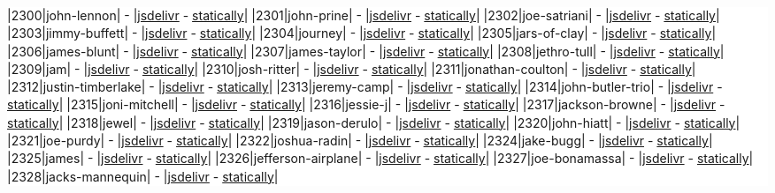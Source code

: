 |2300|john-lennon| - |[jsdelivr](https://cdn.jsdelivr.net/gh/dbchord/a2-1-3/1-5000/2001-2500/john-lennon.png) - [statically](https://cdn.statically.io/gh/dbchord/a2-1-3/i/1-5000/2001-2500/john-lennon.png)|
|2301|john-prine| - |[jsdelivr](https://cdn.jsdelivr.net/gh/dbchord/a2-1-3/1-5000/2001-2500/john-prine.png) - [statically](https://cdn.statically.io/gh/dbchord/a2-1-3/i/1-5000/2001-2500/john-prine.png)|
|2302|joe-satriani| - |[jsdelivr](https://cdn.jsdelivr.net/gh/dbchord/a2-1-3/1-5000/2001-2500/joe-satriani.png) - [statically](https://cdn.statically.io/gh/dbchord/a2-1-3/i/1-5000/2001-2500/joe-satriani.png)|
|2303|jimmy-buffett| - |[jsdelivr](https://cdn.jsdelivr.net/gh/dbchord/a2-1-3/1-5000/2001-2500/jimmy-buffett.png) - [statically](https://cdn.statically.io/gh/dbchord/a2-1-3/i/1-5000/2001-2500/jimmy-buffett.png)|
|2304|journey| - |[jsdelivr](https://cdn.jsdelivr.net/gh/dbchord/a2-1-3/1-5000/2001-2500/journey.png) - [statically](https://cdn.statically.io/gh/dbchord/a2-1-3/i/1-5000/2001-2500/journey.png)|
|2305|jars-of-clay| - |[jsdelivr](https://cdn.jsdelivr.net/gh/dbchord/a2-1-3/1-5000/2001-2500/jars-of-clay.png) - [statically](https://cdn.statically.io/gh/dbchord/a2-1-3/i/1-5000/2001-2500/jars-of-clay.png)|
|2306|james-blunt| - |[jsdelivr](https://cdn.jsdelivr.net/gh/dbchord/a2-1-3/1-5000/2001-2500/james-blunt.png) - [statically](https://cdn.statically.io/gh/dbchord/a2-1-3/i/1-5000/2001-2500/james-blunt.png)|
|2307|james-taylor| - |[jsdelivr](https://cdn.jsdelivr.net/gh/dbchord/a2-1-3/1-5000/2001-2500/james-taylor.png) - [statically](https://cdn.statically.io/gh/dbchord/a2-1-3/i/1-5000/2001-2500/james-taylor.png)|
|2308|jethro-tull| - |[jsdelivr](https://cdn.jsdelivr.net/gh/dbchord/a2-1-3/1-5000/2001-2500/jethro-tull.png) - [statically](https://cdn.statically.io/gh/dbchord/a2-1-3/i/1-5000/2001-2500/jethro-tull.png)|
|2309|jam| - |[jsdelivr](https://cdn.jsdelivr.net/gh/dbchord/a2-1-3/1-5000/2001-2500/jam.png) - [statically](https://cdn.statically.io/gh/dbchord/a2-1-3/i/1-5000/2001-2500/jam.png)|
|2310|josh-ritter| - |[jsdelivr](https://cdn.jsdelivr.net/gh/dbchord/a2-1-3/1-5000/2001-2500/josh-ritter.png) - [statically](https://cdn.statically.io/gh/dbchord/a2-1-3/i/1-5000/2001-2500/josh-ritter.png)|
|2311|jonathan-coulton| - |[jsdelivr](https://cdn.jsdelivr.net/gh/dbchord/a2-1-3/1-5000/2001-2500/jonathan-coulton.png) - [statically](https://cdn.statically.io/gh/dbchord/a2-1-3/i/1-5000/2001-2500/jonathan-coulton.png)|
|2312|justin-timberlake| - |[jsdelivr](https://cdn.jsdelivr.net/gh/dbchord/a2-1-3/1-5000/2001-2500/justin-timberlake.png) - [statically](https://cdn.statically.io/gh/dbchord/a2-1-3/i/1-5000/2001-2500/justin-timberlake.png)|
|2313|jeremy-camp| - |[jsdelivr](https://cdn.jsdelivr.net/gh/dbchord/a2-1-3/1-5000/2001-2500/jeremy-camp.png) - [statically](https://cdn.statically.io/gh/dbchord/a2-1-3/i/1-5000/2001-2500/jeremy-camp.png)|
|2314|john-butler-trio| - |[jsdelivr](https://cdn.jsdelivr.net/gh/dbchord/a2-1-3/1-5000/2001-2500/john-butler-trio.png) - [statically](https://cdn.statically.io/gh/dbchord/a2-1-3/i/1-5000/2001-2500/john-butler-trio.png)|
|2315|joni-mitchell| - |[jsdelivr](https://cdn.jsdelivr.net/gh/dbchord/a2-1-3/1-5000/2001-2500/joni-mitchell.png) - [statically](https://cdn.statically.io/gh/dbchord/a2-1-3/i/1-5000/2001-2500/joni-mitchell.png)|
|2316|jessie-j| - |[jsdelivr](https://cdn.jsdelivr.net/gh/dbchord/a2-1-3/1-5000/2001-2500/jessie-j.png) - [statically](https://cdn.statically.io/gh/dbchord/a2-1-3/i/1-5000/2001-2500/jessie-j.png)|
|2317|jackson-browne| - |[jsdelivr](https://cdn.jsdelivr.net/gh/dbchord/a2-1-3/1-5000/2001-2500/jackson-browne.png) - [statically](https://cdn.statically.io/gh/dbchord/a2-1-3/i/1-5000/2001-2500/jackson-browne.png)|
|2318|jewel| - |[jsdelivr](https://cdn.jsdelivr.net/gh/dbchord/a2-1-3/1-5000/2001-2500/jewel.png) - [statically](https://cdn.statically.io/gh/dbchord/a2-1-3/i/1-5000/2001-2500/jewel.png)|
|2319|jason-derulo| - |[jsdelivr](https://cdn.jsdelivr.net/gh/dbchord/a2-1-3/1-5000/2001-2500/jason-derulo.png) - [statically](https://cdn.statically.io/gh/dbchord/a2-1-3/i/1-5000/2001-2500/jason-derulo.png)|
|2320|john-hiatt| - |[jsdelivr](https://cdn.jsdelivr.net/gh/dbchord/a2-1-3/1-5000/2001-2500/john-hiatt.png) - [statically](https://cdn.statically.io/gh/dbchord/a2-1-3/i/1-5000/2001-2500/john-hiatt.png)|
|2321|joe-purdy| - |[jsdelivr](https://cdn.jsdelivr.net/gh/dbchord/a2-1-3/1-5000/2001-2500/joe-purdy.png) - [statically](https://cdn.statically.io/gh/dbchord/a2-1-3/i/1-5000/2001-2500/joe-purdy.png)|
|2322|joshua-radin| - |[jsdelivr](https://cdn.jsdelivr.net/gh/dbchord/a2-1-3/1-5000/2001-2500/joshua-radin.png) - [statically](https://cdn.statically.io/gh/dbchord/a2-1-3/i/1-5000/2001-2500/joshua-radin.png)|
|2324|jake-bugg| - |[jsdelivr](https://cdn.jsdelivr.net/gh/dbchord/a2-1-3/1-5000/2001-2500/jake-bugg.png) - [statically](https://cdn.statically.io/gh/dbchord/a2-1-3/i/1-5000/2001-2500/jake-bugg.png)|
|2325|james| - |[jsdelivr](https://cdn.jsdelivr.net/gh/dbchord/a2-1-3/1-5000/2001-2500/james.png) - [statically](https://cdn.statically.io/gh/dbchord/a2-1-3/i/1-5000/2001-2500/james.png)|
|2326|jefferson-airplane| - |[jsdelivr](https://cdn.jsdelivr.net/gh/dbchord/a2-1-3/1-5000/2001-2500/jefferson-airplane.png) - [statically](https://cdn.statically.io/gh/dbchord/a2-1-3/i/1-5000/2001-2500/jefferson-airplane.png)|
|2327|joe-bonamassa| - |[jsdelivr](https://cdn.jsdelivr.net/gh/dbchord/a2-1-3/1-5000/2001-2500/joe-bonamassa.png) - [statically](https://cdn.statically.io/gh/dbchord/a2-1-3/i/1-5000/2001-2500/joe-bonamassa.png)|
|2328|jacks-mannequin| - |[jsdelivr](https://cdn.jsdelivr.net/gh/dbchord/a2-1-3/1-5000/2001-2500/jacks-mannequin.png) - [statically](https://cdn.statically.io/gh/dbchord/a2-1-3/i/1-5000/2001-2500/jacks-mannequin.png)|